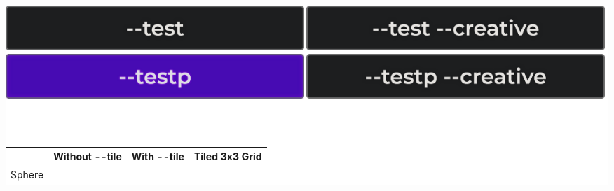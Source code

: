 [<img src="/Images/Repo_Parts/Buttons/Version_Buttons/Midjourney_Beta_Features/button_version_test_inactive_half.webp?raw=true" alt="Test" height="64" />](/Pages/Midjourney_Beta_Features/test/Comparison_Pages/Parameters/Tile_Parameter.md)
[<img src="/Images/Repo_Parts/Buttons/Version_Buttons/Midjourney_Beta_Features/button_version_test_creative_inactive_half.webp?raw=true" alt="Test Creative" height="64" />](/Pages/Midjourney_Beta_Features/test_creative/Comparison_Pages/Parameters/Tile_Parameter.md)
[<img src="/Images/Repo_Parts/Buttons/Version_Buttons/Midjourney_Beta_Features/button_version_testp_active_half.webp?raw=true" alt="Testp" height="64" />](/Pages/Midjourney_Beta_Features/testp/Comparison_Pages/Parameters/Tile_Parameter.md)
[<img src="/Images/Repo_Parts/Buttons/Version_Buttons/Midjourney_Beta_Features/button_version_testp_creative_inactive_half.webp?raw=true" alt="Testp Creative" height="64" />](/Pages/Midjourney_Beta_Features/testp_creative/Comparison_Pages/Parameters/Tile_Parameter.md)

</div>

<hr>
<br>

<div align="center">

<table>
    <tr align=center valign=middle>
        <th></th>
        <th>Without --tile</th>
        <th>With --tile</th>
        <th>Tiled 3x3 Grid</th>
    </tr>
    <tr align=center valign=middle>
        <td>Sphere</td>
        <td>